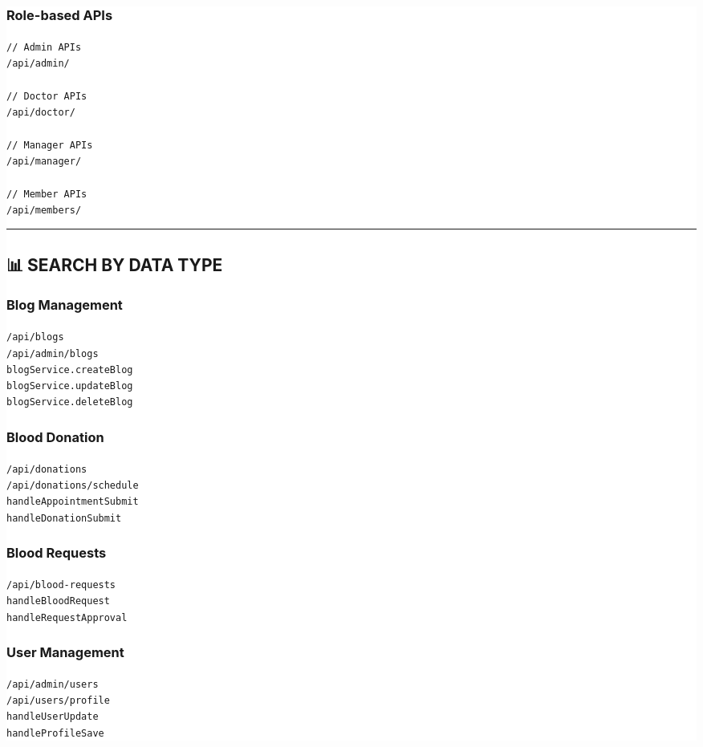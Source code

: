 ### **Role-based APIs**
```
// Admin APIs
/api/admin/

// Doctor APIs
/api/doctor/

// Manager APIs
/api/manager/

// Member APIs
/api/members/
```

---

## 📊 SEARCH BY DATA TYPE

### **Blog Management**
```
/api/blogs
/api/admin/blogs
blogService.createBlog
blogService.updateBlog
blogService.deleteBlog
```

### **Blood Donation**
```
/api/donations
/api/donations/schedule
handleAppointmentSubmit
handleDonationSubmit
```

### **Blood Requests**
```
/api/blood-requests
handleBloodRequest
handleRequestApproval
```

### **User Management**
```
/api/admin/users
/api/users/profile
handleUserUpdate
handleProfileSave
```
